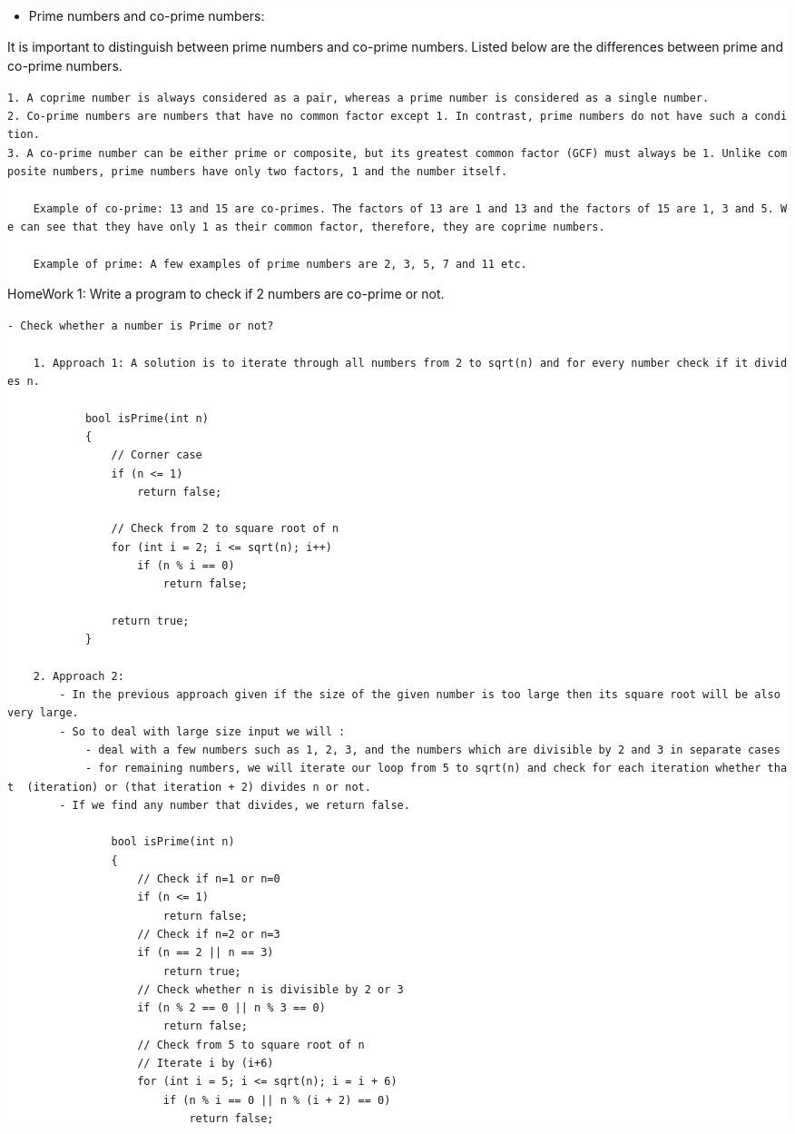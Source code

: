 - Prime numbers and co-prime numbers:

It is important to distinguish between prime numbers and co-prime numbers. Listed below are the differences between prime and co-prime numbers.

    1. A coprime number is always considered as a pair, whereas a prime number is considered as a single number.
    2. Co-prime numbers are numbers that have no common factor except 1. In contrast, prime numbers do not have such a condition.
    3. A co-prime number can be either prime or composite, but its greatest common factor (GCF) must always be 1. Unlike composite numbers, prime numbers have only two factors, 1 and the number itself.

        Example of co-prime: 13 and 15 are co-primes. The factors of 13 are 1 and 13 and the factors of 15 are 1, 3 and 5. We can see that they have only 1 as their common factor, therefore, they are coprime numbers.

        Example of prime: A few examples of prime numbers are 2, 3, 5, 7 and 11 etc.

HomeWork 1: Write a program to check if 2 numbers are co-prime or not.

    - Check whether a number is Prime or not?

        1. Approach 1: A solution is to iterate through all numbers from 2 to sqrt(n) and for every number check if it divides n.

                bool isPrime(int n)
                {
                    // Corner case
                    if (n <= 1)
                        return false;

                    // Check from 2 to square root of n
                    for (int i = 2; i <= sqrt(n); i++)
                        if (n % i == 0)
                            return false;

                    return true;
                }

        2. Approach 2:
            - In the previous approach given if the size of the given number is too large then its square root will be also very large.
            - So to deal with large size input we will :
                - deal with a few numbers such as 1, 2, 3, and the numbers which are divisible by 2 and 3 in separate cases
                - for remaining numbers, we will iterate our loop from 5 to sqrt(n) and check for each iteration whether that  (iteration) or (that iteration + 2) divides n or not.
            - If we find any number that divides, we return false.

                    bool isPrime(int n)
                    {
                        // Check if n=1 or n=0
                        if (n <= 1)
                            return false;
                        // Check if n=2 or n=3
                        if (n == 2 || n == 3)
                            return true;
                        // Check whether n is divisible by 2 or 3
                        if (n % 2 == 0 || n % 3 == 0)
                            return false;
                        // Check from 5 to square root of n
                        // Iterate i by (i+6)
                        for (int i = 5; i <= sqrt(n); i = i + 6)
                            if (n % i == 0 || n % (i + 2) == 0)
                                return false;
